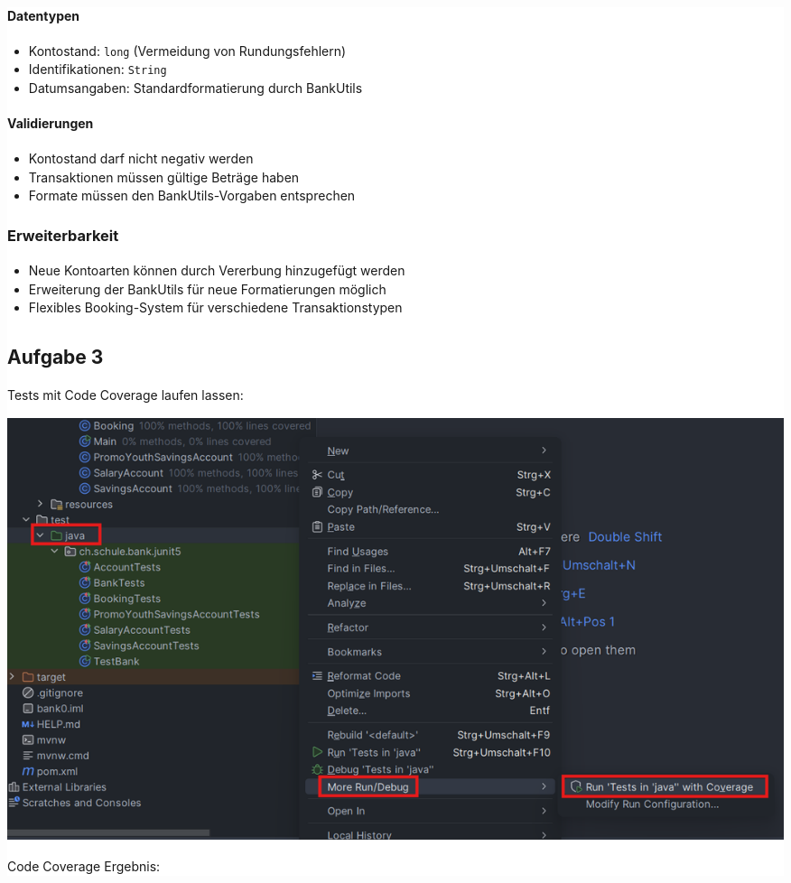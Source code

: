 #### Datentypen
- Kontostand: `long` (Vermeidung von Rundungsfehlern)
- Identifikationen: `String`
- Datumsangaben: Standardformatierung durch BankUtils

#### Validierungen
- Kontostand darf nicht negativ werden
- Transaktionen müssen gültige Beträge haben
- Formate müssen den BankUtils-Vorgaben entsprechen

### Erweiterbarkeit
- Neue Kontoarten können durch Vererbung hinzugefügt werden
- Erweiterung der BankUtils für neue Formatierungen möglich
- Flexibles Booking-System für verschiedene Transaktionstypen

## Aufgabe 3

Tests mit Code Coverage laufen lassen:

![run-tests-with-codecoverage](run-tests-with-codecoverage.png)

Code Coverage Ergebnis:
